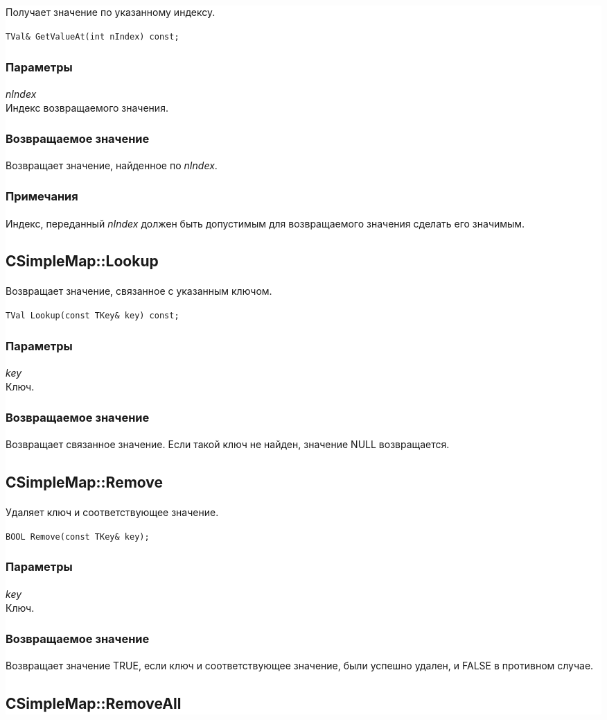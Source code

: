 Получает значение по указанному индексу.

```
TVal& GetValueAt(int nIndex) const;
```

### <a name="parameters"></a>Параметры

*nIndex*<br/>
Индекс возвращаемого значения.

### <a name="return-value"></a>Возвращаемое значение

Возвращает значение, найденное по *nIndex*.

### <a name="remarks"></a>Примечания

Индекс, переданный *nIndex* должен быть допустимым для возвращаемого значения сделать его значимым.

##  <a name="lookup"></a>  CSimpleMap::Lookup

Возвращает значение, связанное с указанным ключом.

```
TVal Lookup(const TKey& key) const;
```

### <a name="parameters"></a>Параметры

*key*<br/>
Ключ.

### <a name="return-value"></a>Возвращаемое значение

Возвращает связанное значение. Если такой ключ не найден, значение NULL возвращается.

##  <a name="remove"></a>  CSimpleMap::Remove

Удаляет ключ и соответствующее значение.

```
BOOL Remove(const TKey& key);
```

### <a name="parameters"></a>Параметры

*key*<br/>
Ключ.

### <a name="return-value"></a>Возвращаемое значение

Возвращает значение TRUE, если ключ и соответствующее значение, были успешно удален, и FALSE в противном случае.

##  <a name="removeall"></a>  CSimpleMap::RemoveAll
